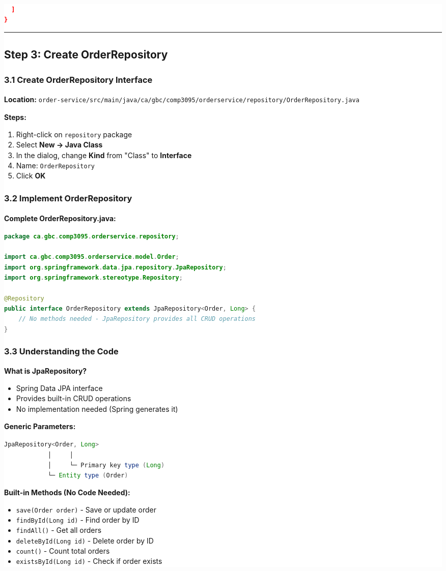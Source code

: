 ```json
  ]
}
```

---

## Step 3: Create OrderRepository

### 3.1 Create OrderRepository Interface

**Location:** `order-service/src/main/java/ca/gbc/comp3095/orderservice/repository/OrderRepository.java`

**Steps:**
1. Right-click on `repository` package
2. Select **New → Java Class**
3. In the dialog, change **Kind** from "Class" to **Interface**
4. Name: `OrderRepository`
5. Click **OK**

### 3.2 Implement OrderRepository

**Complete OrderRepository.java:**

```java
package ca.gbc.comp3095.orderservice.repository;

import ca.gbc.comp3095.orderservice.model.Order;
import org.springframework.data.jpa.repository.JpaRepository;
import org.springframework.stereotype.Repository;

@Repository
public interface OrderRepository extends JpaRepository<Order, Long> {
    // No methods needed - JpaRepository provides all CRUD operations
}
```

### 3.3 Understanding the Code

**What is JpaRepository?**
- Spring Data JPA interface
- Provides built-in CRUD operations
- No implementation needed (Spring generates it)

**Generic Parameters:**
```java
JpaRepository<Order, Long>
            │     │
            │     └─ Primary key type (Long)
            └─ Entity type (Order)
```

**Built-in Methods (No Code Needed):**
- `save(Order order)` - Save or update order
- `findById(Long id)` - Find order by ID
- `findAll()` - Get all orders
- `deleteById(Long id)` - Delete order by ID
- `count()` - Count total orders
- `existsById(Long id)` - Check if order exists
